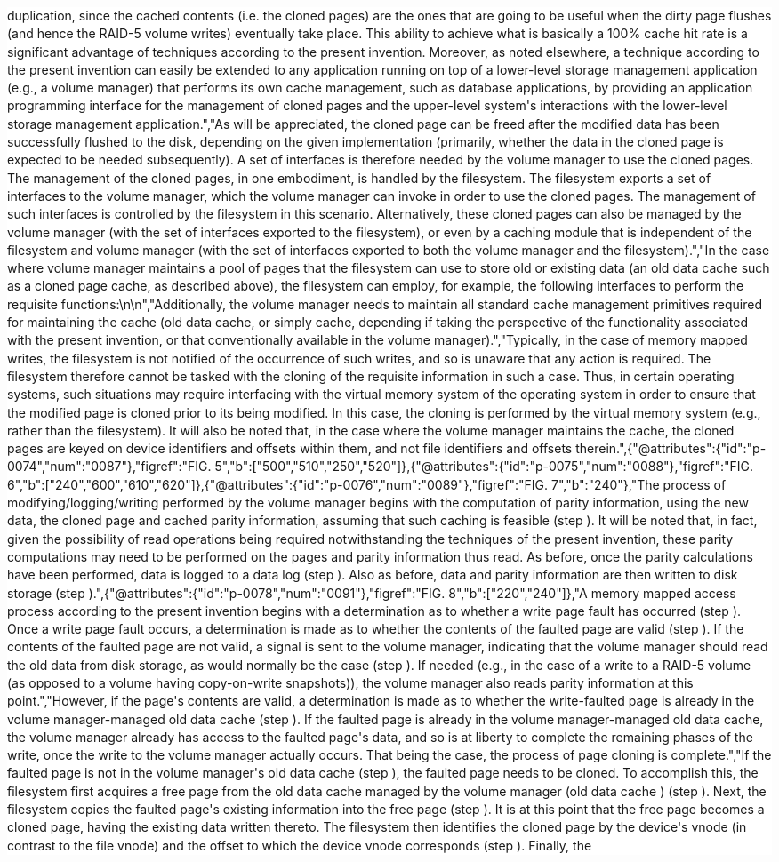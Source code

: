 duplication, since the cached contents (i.e. the cloned pages) are the ones that are going to be useful when the dirty page flushes (and hence the RAID-5 volume writes) eventually take place. This ability to achieve what is basically a 100% cache hit rate is a significant advantage of techniques according to the present invention. Moreover, as noted elsewhere, a technique according to the present invention can easily be extended to any application running on top of a lower-level storage management application (e.g., a volume manager) that performs its own cache management, such as database applications, by providing an application programming interface for the management of cloned pages and the upper-level system's interactions with the lower-level storage management application.","As will be appreciated, the cloned page can be freed after the modified data has been successfully flushed to the disk, depending on the given implementation (primarily, whether the data in the cloned page is expected to be needed subsequently). A set of interfaces is therefore needed by the volume manager to use the cloned pages. The management of the cloned pages, in one embodiment, is handled by the filesystem. The filesystem exports a set of interfaces to the volume manager, which the volume manager can invoke in order to use the cloned pages. The management of such interfaces is controlled by the filesystem in this scenario. Alternatively, these cloned pages can also be managed by the volume manager (with the set of interfaces exported to the filesystem), or even by a caching module that is independent of the filesystem and volume manager (with the set of interfaces exported to both the volume manager and the filesystem).","In the case where volume manager maintains a pool of pages that the filesystem can use to store old or existing data (an old data cache such as a cloned page cache, as described above), the filesystem can employ, for example, the following interfaces to perform the requisite functions:\n\n","Additionally, the volume manager needs to maintain all standard cache management primitives required for maintaining the cache (old data cache, or simply cache, depending if taking the perspective of the functionality associated with the present invention, or that conventionally available in the volume manager).","Typically, in the case of memory mapped writes, the filesystem is not notified of the occurrence of such writes, and so is unaware that any action is required. The filesystem therefore cannot be tasked with the cloning of the requisite information in such a case. Thus, in certain operating systems, such situations may require interfacing with the virtual memory system of the operating system in order to ensure that the modified page is cloned prior to its being modified. In this case, the cloning is performed by the virtual memory system (e.g., rather than the filesystem). It will also be noted that, in the case where the volume manager maintains the cache, the cloned pages are keyed on device identifiers and offsets within them, and not file identifiers and offsets therein.",{"@attributes":{"id":"p-0074","num":"0087"},"figref":"FIG. 5","b":["500","510","250","520"]},{"@attributes":{"id":"p-0075","num":"0088"},"figref":"FIG. 6","b":["240","600","610","620"]},{"@attributes":{"id":"p-0076","num":"0089"},"figref":"FIG. 7","b":"240"},"The process of modifying\/logging\/writing performed by the volume manager begins with the computation of parity information, using the new data, the cloned page and cached parity information, assuming that such caching is feasible (step ). It will be noted that, in fact, given the possibility of read operations being required notwithstanding the techniques of the present invention, these parity computations may need to be performed on the pages and parity information thus read. As before, once the parity calculations have been performed, data is logged to a data log (step ). Also as before, data and parity information are then written to disk storage (step ).",{"@attributes":{"id":"p-0078","num":"0091"},"figref":"FIG. 8","b":["220","240"]},"A memory mapped access process according to the present invention begins with a determination as to whether a write page fault has occurred (step ). Once a write page fault occurs, a determination is made as to whether the contents of the faulted page are valid (step ). If the contents of the faulted page are not valid, a signal is sent to the volume manager, indicating that the volume manager should read the old data from disk storage, as would normally be the case (step ). If needed (e.g., in the case of a write to a RAID-5 volume (as opposed to a volume having copy-on-write snapshots)), the volume manager also reads parity information at this point.","However, if the page's contents are valid, a determination is made as to whether the write-faulted page is already in the volume manager-managed old data cache (step ). If the faulted page is already in the volume manager-managed old data cache, the volume manager already has access to the faulted page's data, and so is at liberty to complete the remaining phases of the write, once the write to the volume manager actually occurs. That being the case, the process of page cloning is complete.","If the faulted page is not in the volume manager's old data cache (step ), the faulted page needs to be cloned. To accomplish this, the filesystem first acquires a free page from the old data cache managed by the volume manager (old data cache ) (step ). Next, the filesystem copies the faulted page's existing information into the free page (step ). It is at this point that the free page becomes a cloned page, having the existing data written thereto. The filesystem then identifies the cloned page by the device's vnode (in contrast to the file vnode) and the offset to which the device vnode corresponds (step ). Finally, the